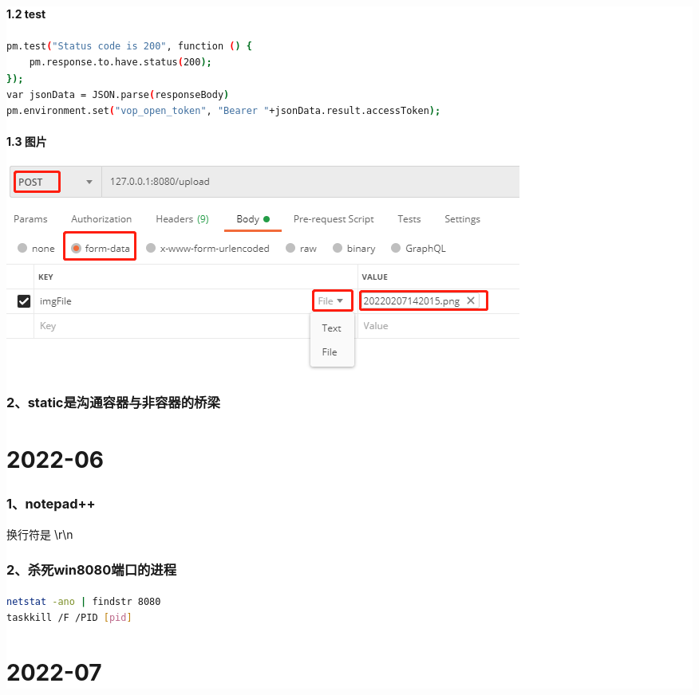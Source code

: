 #### 1.2 test

```sh
pm.test("Status code is 200", function () {
    pm.response.to.have.status(200);
});
var jsonData = JSON.parse(responseBody)
pm.environment.set("vop_open_token", "Bearer "+jsonData.result.accessToken);
```

#### 1.3 图片

![postman上传图片](quickNotes.assets/postman上传图片.png)



### 2、static是沟通容器与非容器的桥梁





# 2022-06

### 1、notepad++

换行符是 \r\n



### 2、杀死win8080端口的进程

```sh
netstat -ano | findstr 8080 
taskkill /F /PID [pid]
```







# 2022-07
